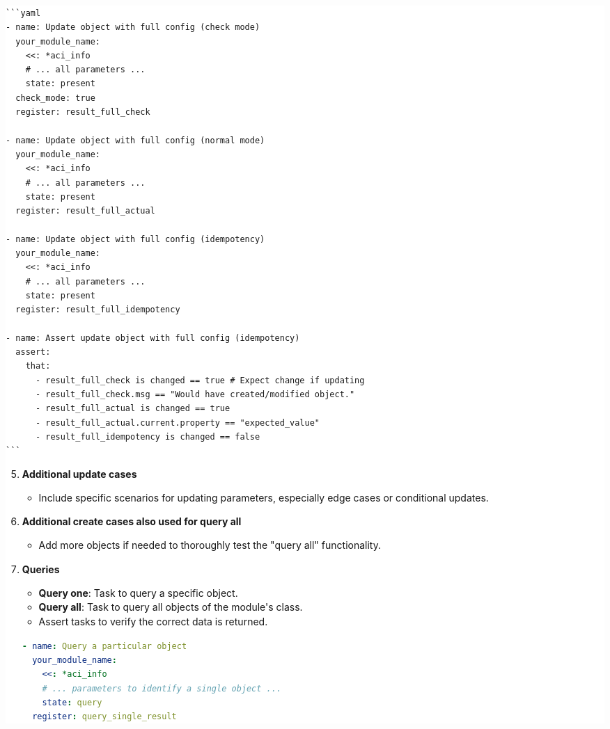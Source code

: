     ```yaml
    - name: Update object with full config (check mode)
      your_module_name:
        <<: *aci_info
        # ... all parameters ...
        state: present
      check_mode: true
      register: result_full_check

    - name: Update object with full config (normal mode)
      your_module_name:
        <<: *aci_info
        # ... all parameters ...
        state: present
      register: result_full_actual

    - name: Update object with full config (idempotency)
      your_module_name:
        <<: *aci_info
        # ... all parameters ...
        state: present
      register: result_full_idempotency

    - name: Assert update object with full config (idempotency)
      assert:
        that:
          - result_full_check is changed == true # Expect change if updating
          - result_full_check.msg == "Would have created/modified object."
          - result_full_actual is changed == true
          - result_full_actual.current.property == "expected_value"
          - result_full_idempotency is changed == false
    ```

5.  **Additional update cases**
    *   Include specific scenarios for updating parameters, especially edge cases or conditional updates.

6.  **Additional create cases also used for query all**
    *   Add more objects if needed to thoroughly test the "query all" functionality.

7.  **Queries**
    *   **Query one**: Task to query a specific object.
    *   **Query all**: Task to query all objects of the module's class.
    *   Assert tasks to verify the correct data is returned.

    ```yaml
    - name: Query a particular object
      your_module_name:
        <<: *aci_info
        # ... parameters to identify a single object ...
        state: query
      register: query_single_result
